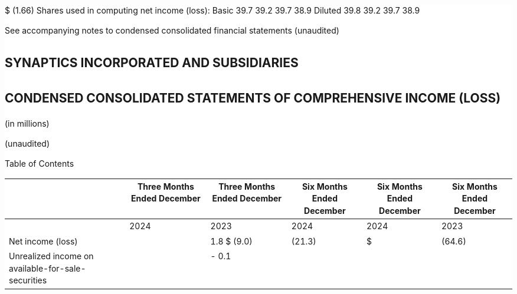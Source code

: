 <td>$ (1.66)</td>
</tr>
<tr>
<td>Shares used in computing net income (loss):</td>
<td></td>
<td></td>
<td></td>
<td></td>
</tr>
<tr>
<td>Basic</td>
<td>39.7</td>
<td>39.2</td>
<td>39.7</td>
<td>38.9</td>
</tr>
<tr>
<td>Diluted</td>
<td>39.8</td>
<td>39.2</td>
<td>39.7</td>
<td>38.9</td>
</tr>
</tbody>
</table>
<p>See accompanying notes to condensed consolidated financial statements (unaudited)</p>
<h2>SYNAPTICS INCORPORATED AND SUBSIDIARIES</h2>
<h2>CONDENSED CONSOLIDATED STATEMENTS OF COMPREHENSIVE INCOME (LOSS)</h2>
<p>(in millions)</p>
<p>(unaudited)</p>
<p>Table of Contents</p>
<table>
<thead>
<tr>
<th></th>
<th>Three Months Ended December</th>
<th>Three Months Ended December</th>
<th>Six Months Ended December</th>
<th>Six Months Ended December</th>
<th>Six Months Ended December</th>
</tr>
</thead>
<tbody>
<tr>
<td></td>
<td>2024</td>
<td>2023</td>
<td>2024</td>
<td>2024</td>
<td>2023</td>
</tr>
<tr>
<td>Net income (loss)</td>
<td></td>
<td>1.8  $ (9.0)</td>
<td>(21.3)</td>
<td>$</td>
<td>(64.6)</td>
</tr>
<tr>
<td>Unrealized income on available-for-sale-securities</td>
<td></td>
<td>-  0.1</td>
<td></td>